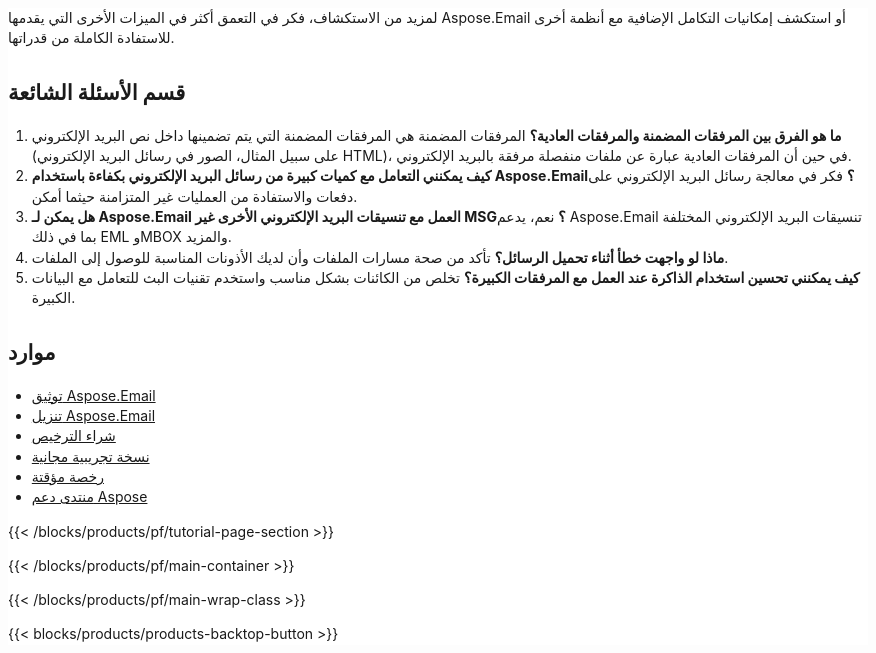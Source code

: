 لمزيد من الاستكشاف، فكر في التعمق أكثر في الميزات الأخرى التي يقدمها Aspose.Email أو استكشف إمكانيات التكامل الإضافية مع أنظمة أخرى للاستفادة الكاملة من قدراتها.

## قسم الأسئلة الشائعة
1. **ما هو الفرق بين المرفقات المضمنة والمرفقات العادية؟**  المرفقات المضمنة هي المرفقات المضمنة التي يتم تضمينها داخل نص البريد الإلكتروني (على سبيل المثال، الصور في رسائل البريد الإلكتروني HTML)، في حين أن المرفقات العادية عبارة عن ملفات منفصلة مرفقة بالبريد الإلكتروني.
2. **كيف يمكنني التعامل مع كميات كبيرة من رسائل البريد الإلكتروني بكفاءة باستخدام Aspose.Email؟** فكر في معالجة رسائل البريد الإلكتروني على دفعات والاستفادة من العمليات غير المتزامنة حيثما أمكن.
3. **هل يمكن لـ Aspose.Email العمل مع تنسيقات البريد الإلكتروني الأخرى غير MSG؟** نعم، يدعم Aspose.Email تنسيقات البريد الإلكتروني المختلفة بما في ذلك EML وMBOX والمزيد.
4. **ماذا لو واجهت خطأ أثناء تحميل الرسائل؟** تأكد من صحة مسارات الملفات وأن لديك الأذونات المناسبة للوصول إلى الملفات.
5. **كيف يمكنني تحسين استخدام الذاكرة عند العمل مع المرفقات الكبيرة؟** تخلص من الكائنات بشكل مناسب واستخدم تقنيات البث للتعامل مع البيانات الكبيرة.

## موارد
- [توثيق Aspose.Email](https://reference.aspose.com/email/net/)
- [تنزيل Aspose.Email](https://releases.aspose.com/email/net/)
- [شراء الترخيص](https://purchase.aspose.com/buy)
- [نسخة تجريبية مجانية](https://releases.aspose.com/email/net/)
- [رخصة مؤقتة](https://purchase.aspose.com/temporary-license/)
- [منتدى دعم Aspose](https://forum.aspose.com/c/email/10)

{{< /blocks/products/pf/tutorial-page-section >}}

{{< /blocks/products/pf/main-container >}}

{{< /blocks/products/pf/main-wrap-class >}}

{{< blocks/products/products-backtop-button >}}